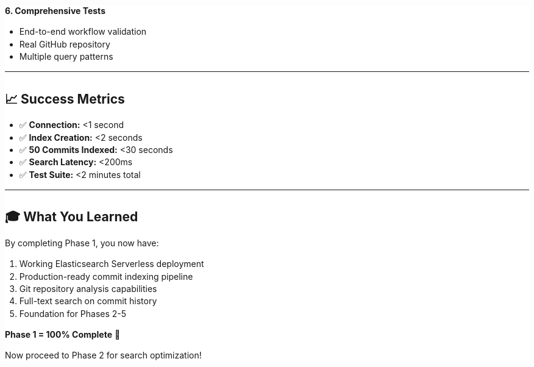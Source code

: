 **6. Comprehensive Tests**
- End-to-end workflow validation
- Real GitHub repository
- Multiple query patterns

---

## 📈 Success Metrics

- ✅ **Connection:** <1 second
- ✅ **Index Creation:** <2 seconds
- ✅ **50 Commits Indexed:** <30 seconds
- ✅ **Search Latency:** <200ms
- ✅ **Test Suite:** <2 minutes total

---

## 🎓 What You Learned

By completing Phase 1, you now have:
1. Working Elasticsearch Serverless deployment
2. Production-ready commit indexing pipeline
3. Git repository analysis capabilities
4. Full-text search on commit history
5. Foundation for Phases 2-5

**Phase 1 = 100% Complete** 🎉

Now proceed to Phase 2 for search optimization!
